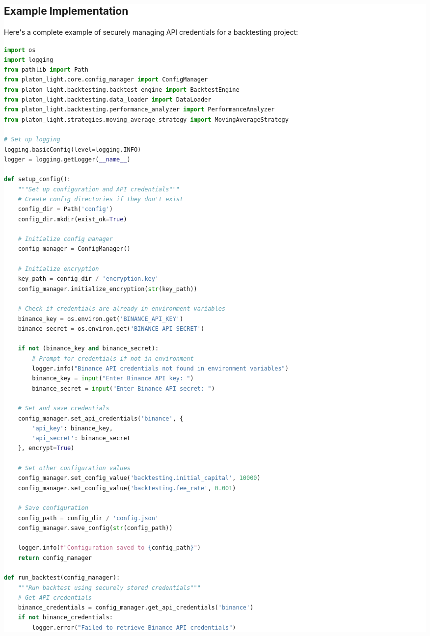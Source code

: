 ## Example Implementation

Here's a complete example of securely managing API credentials for a backtesting project:

```python
import os
import logging
from pathlib import Path
from platon_light.core.config_manager import ConfigManager
from platon_light.backtesting.backtest_engine import BacktestEngine
from platon_light.backtesting.data_loader import DataLoader
from platon_light.backtesting.performance_analyzer import PerformanceAnalyzer
from platon_light.strategies.moving_average_strategy import MovingAverageStrategy

# Set up logging
logging.basicConfig(level=logging.INFO)
logger = logging.getLogger(__name__)

def setup_config():
    """Set up configuration and API credentials"""
    # Create config directories if they don't exist
    config_dir = Path('config')
    config_dir.mkdir(exist_ok=True)
    
    # Initialize config manager
    config_manager = ConfigManager()
    
    # Initialize encryption
    key_path = config_dir / 'encryption.key'
    config_manager.initialize_encryption(str(key_path))
    
    # Check if credentials are already in environment variables
    binance_key = os.environ.get('BINANCE_API_KEY')
    binance_secret = os.environ.get('BINANCE_API_SECRET')
    
    if not (binance_key and binance_secret):
        # Prompt for credentials if not in environment
        logger.info("Binance API credentials not found in environment variables")
        binance_key = input("Enter Binance API key: ")
        binance_secret = input("Enter Binance API secret: ")
    
    # Set and save credentials
    config_manager.set_api_credentials('binance', {
        'api_key': binance_key,
        'api_secret': binance_secret
    }, encrypt=True)
    
    # Set other configuration values
    config_manager.set_config_value('backtesting.initial_capital', 10000)
    config_manager.set_config_value('backtesting.fee_rate', 0.001)
    
    # Save configuration
    config_path = config_dir / 'config.json'
    config_manager.save_config(str(config_path))
    
    logger.info(f"Configuration saved to {config_path}")
    return config_manager

def run_backtest(config_manager):
    """Run backtest using securely stored credentials"""
    # Get API credentials
    binance_credentials = config_manager.get_api_credentials('binance')
    if not binance_credentials:
        logger.error("Failed to retrieve Binance API credentials")
```